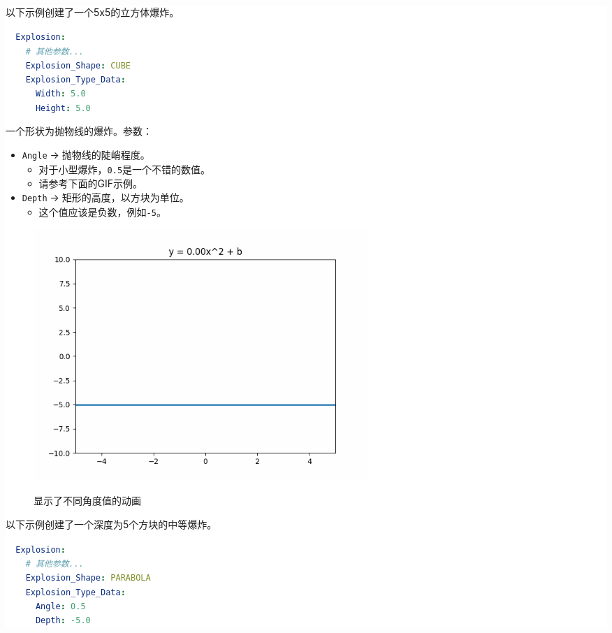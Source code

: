 以下示例创建了一个5x5的立方体爆炸。

```yaml
  Explosion:
    # 其他参数...
    Explosion_Shape: CUBE
    Explosion_Type_Data:
      Width: 5.0
      Height: 5.0
```

</TabItem>
<TabItem value="PARABOLA" label="抛物线">

一个形状为抛物线的爆炸。参数：

* `Angle` -> 抛物线的陡峭程度。
  * 对于小型爆炸，`0.5`是一个不错的数值。
  * 请参考下面的GIF示例。
* `Depth` -> 矩形的高度，以方块为单位。
  * 这个值应该是负数，例如`-5`。

<figure><img src="../../.gitbook/assets/animation.gif" alt="" width="480"></img><figcaption><p>显示了不同角度值的动画</p></figcaption></figure>

以下示例创建了一个深度为5个方块的中等爆炸。

```yaml
  Explosion:
    # 其他参数...
    Explosion_Shape: PARABOLA
    Explosion_Type_Data:
      Angle: 0.5
      Depth: -5.0
```

